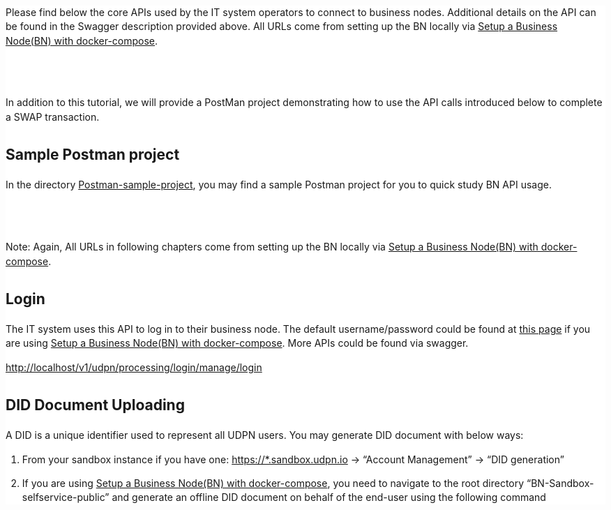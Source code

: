 Please find below the core APIs used by the IT system operators to
connect to business nodes. Additional details on the API can be found in
the Swagger description provided above. All URLs come from setting up
the BN locally via [<span class="underline">Setup a Business Node(BN)
with
docker-compose</span>](https://github.com/UDPN/BN-Sandbox-selfservice-public).

<br><br>

In addition to this tutorial, we will provide a PostMan project
demonstrating how to use the API calls introduced below to complete a
SWAP transaction.

Sample Postman project
----------------------

In the directory [Postman-sample-project](Postman-sample-project), you may find a sample Postman project for you to quick study BN API usage.

<br><br>

Note: Again, All URLs in following chapters come from setting up the BN
locally via [<span class="underline">Setup a Business Node(BN) with
docker-compose</span>](https://github.com/UDPN/BN-Sandbox-selfservice-public).

Login
-----

The IT system uses this API to log in to their business node. The
default username/password could be found at [<span
class="underline">this
page</span>](https://github.com/UDPN/BN-Sandbox-selfservice-public/blob/main/sandbox.manual.md)
if you are using <span class="underline">[Setup a Business Node(BN) with
docker-compose](https://github.com/UDPN/BN-Sandbox-selfservice-public).</span>
More APIs could be found via swagger.

[<span
class="underline">http://localhost/v1/udpn/processing/login/manage/login</span>](http://localhost/v1/udpn/processing/login/manage/login)

DID Document Uploading
----------------------

A DID is a unique identifier used to represent all UDPN users. You may
generate DID document with below ways:

1.  From your sandbox instance if you have one: [<span
    class="underline">https://\*.sandbox.udpn.io</span>](https://*.sandbox.udpn.io)
    -&gt; “Account Management” -&gt; “DID generation”

2.  If you are using <span class="underline">[Setup a Business Node(BN)
    with
    docker-compose](https://github.com/UDPN/BN-Sandbox-selfservice-public),</span>
    you need to navigate to the root directory
    “BN-Sandbox-selfservice-public” and generate an offline DID document
    on behalf of the end-user using the following command
